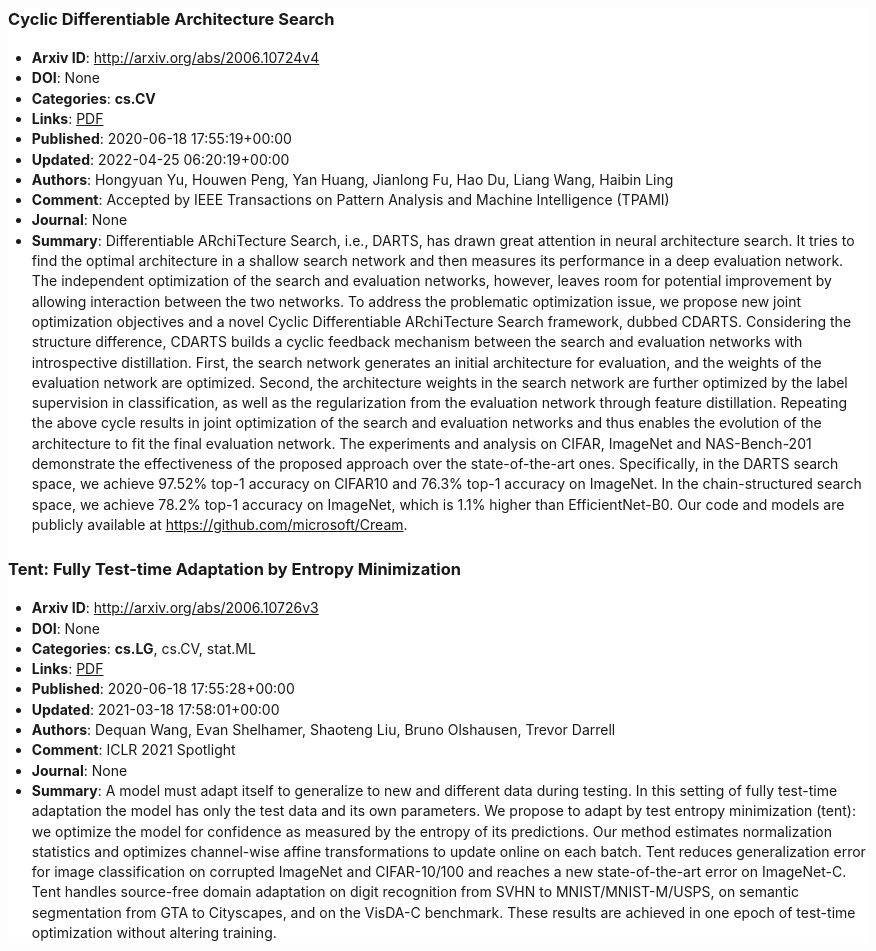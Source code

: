 


### Cyclic Differentiable Architecture Search
- **Arxiv ID**: http://arxiv.org/abs/2006.10724v4
- **DOI**: None
- **Categories**: **cs.CV**
- **Links**: [PDF](http://arxiv.org/pdf/2006.10724v4)
- **Published**: 2020-06-18 17:55:19+00:00
- **Updated**: 2022-04-25 06:20:19+00:00
- **Authors**: Hongyuan Yu, Houwen Peng, Yan Huang, Jianlong Fu, Hao Du, Liang Wang, Haibin Ling
- **Comment**: Accepted by IEEE Transactions on Pattern Analysis and Machine
  Intelligence (TPAMI)
- **Journal**: None
- **Summary**: Differentiable ARchiTecture Search, i.e., DARTS, has drawn great attention in neural architecture search. It tries to find the optimal architecture in a shallow search network and then measures its performance in a deep evaluation network. The independent optimization of the search and evaluation networks, however, leaves room for potential improvement by allowing interaction between the two networks. To address the problematic optimization issue, we propose new joint optimization objectives and a novel Cyclic Differentiable ARchiTecture Search framework, dubbed CDARTS. Considering the structure difference, CDARTS builds a cyclic feedback mechanism between the search and evaluation networks with introspective distillation. First, the search network generates an initial architecture for evaluation, and the weights of the evaluation network are optimized. Second, the architecture weights in the search network are further optimized by the label supervision in classification, as well as the regularization from the evaluation network through feature distillation. Repeating the above cycle results in joint optimization of the search and evaluation networks and thus enables the evolution of the architecture to fit the final evaluation network. The experiments and analysis on CIFAR, ImageNet and NAS-Bench-201 demonstrate the effectiveness of the proposed approach over the state-of-the-art ones. Specifically, in the DARTS search space, we achieve 97.52% top-1 accuracy on CIFAR10 and 76.3% top-1 accuracy on ImageNet. In the chain-structured search space, we achieve 78.2% top-1 accuracy on ImageNet, which is 1.1% higher than EfficientNet-B0. Our code and models are publicly available at https://github.com/microsoft/Cream.



### Tent: Fully Test-time Adaptation by Entropy Minimization
- **Arxiv ID**: http://arxiv.org/abs/2006.10726v3
- **DOI**: None
- **Categories**: **cs.LG**, cs.CV, stat.ML
- **Links**: [PDF](http://arxiv.org/pdf/2006.10726v3)
- **Published**: 2020-06-18 17:55:28+00:00
- **Updated**: 2021-03-18 17:58:01+00:00
- **Authors**: Dequan Wang, Evan Shelhamer, Shaoteng Liu, Bruno Olshausen, Trevor Darrell
- **Comment**: ICLR 2021 Spotlight
- **Journal**: None
- **Summary**: A model must adapt itself to generalize to new and different data during testing. In this setting of fully test-time adaptation the model has only the test data and its own parameters. We propose to adapt by test entropy minimization (tent): we optimize the model for confidence as measured by the entropy of its predictions. Our method estimates normalization statistics and optimizes channel-wise affine transformations to update online on each batch. Tent reduces generalization error for image classification on corrupted ImageNet and CIFAR-10/100 and reaches a new state-of-the-art error on ImageNet-C. Tent handles source-free domain adaptation on digit recognition from SVHN to MNIST/MNIST-M/USPS, on semantic segmentation from GTA to Cityscapes, and on the VisDA-C benchmark. These results are achieved in one epoch of test-time optimization without altering training.
